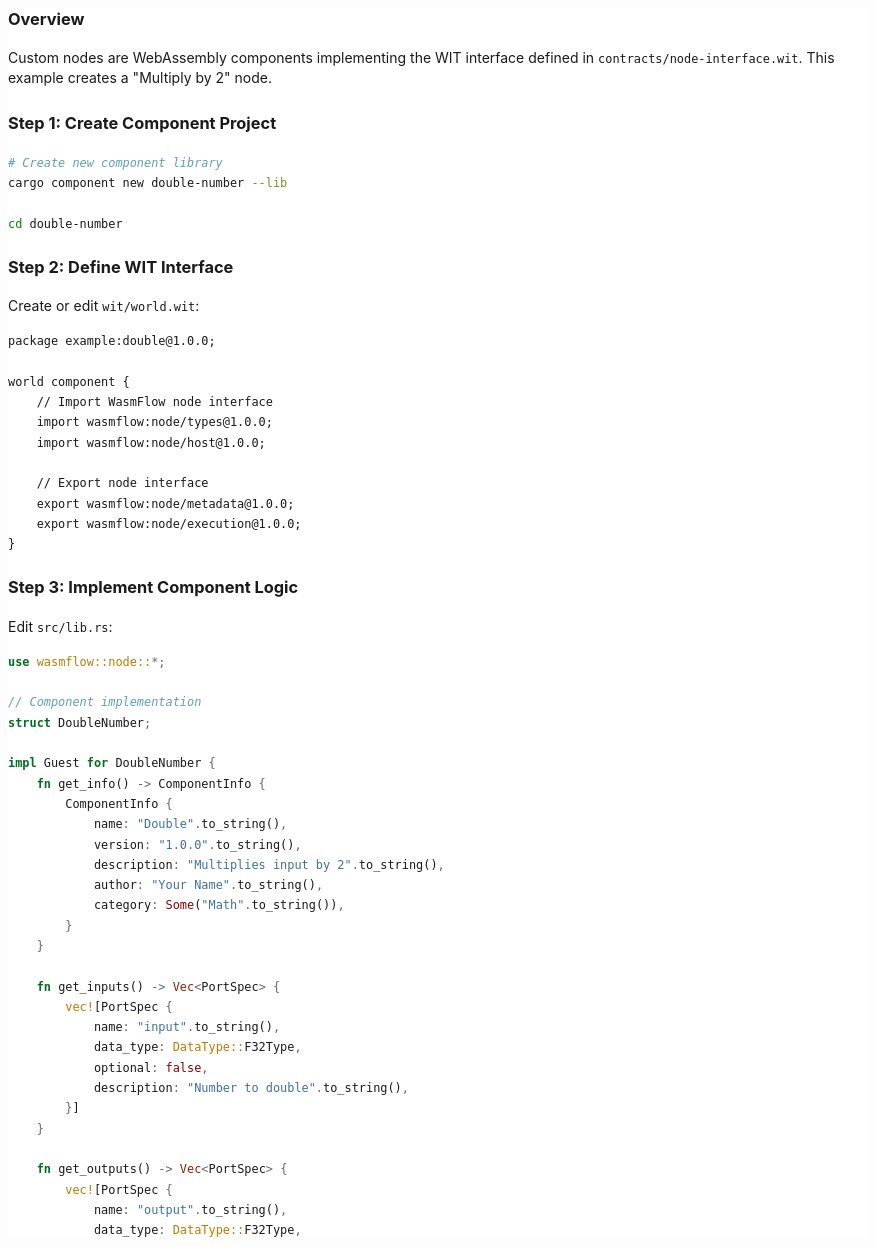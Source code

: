 ### Overview

Custom nodes are WebAssembly components implementing the WIT interface defined in `contracts/node-interface.wit`. This example creates a "Multiply by 2" node.

### Step 1: Create Component Project

```bash
# Create new component library
cargo component new double-number --lib

cd double-number
```

### Step 2: Define WIT Interface

Create or edit `wit/world.wit`:

```wit
package example:double@1.0.0;

world component {
    // Import WasmFlow node interface
    import wasmflow:node/types@1.0.0;
    import wasmflow:node/host@1.0.0;

    // Export node interface
    export wasmflow:node/metadata@1.0.0;
    export wasmflow:node/execution@1.0.0;
}
```

### Step 3: Implement Component Logic

Edit `src/lib.rs`:

```rust
use wasmflow::node::*;

// Component implementation
struct DoubleNumber;

impl Guest for DoubleNumber {
    fn get_info() -> ComponentInfo {
        ComponentInfo {
            name: "Double".to_string(),
            version: "1.0.0".to_string(),
            description: "Multiplies input by 2".to_string(),
            author: "Your Name".to_string(),
            category: Some("Math".to_string()),
        }
    }

    fn get_inputs() -> Vec<PortSpec> {
        vec![PortSpec {
            name: "input".to_string(),
            data_type: DataType::F32Type,
            optional: false,
            description: "Number to double".to_string(),
        }]
    }

    fn get_outputs() -> Vec<PortSpec> {
        vec![PortSpec {
            name: "output".to_string(),
            data_type: DataType::F32Type,
```